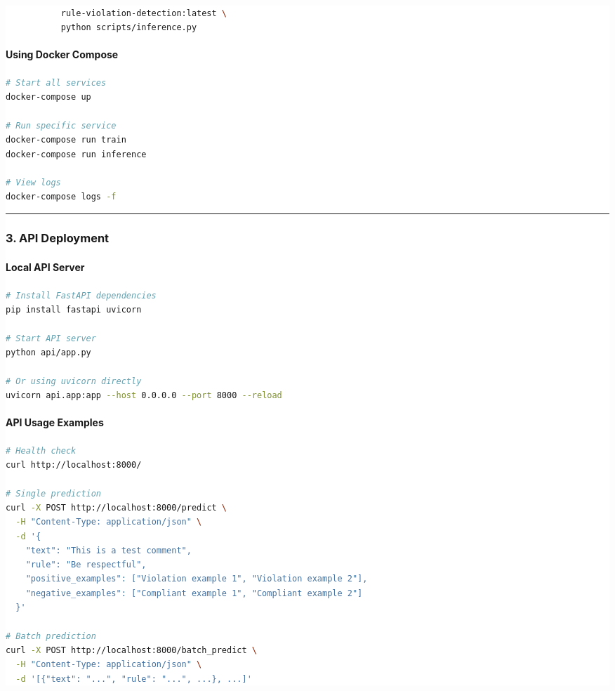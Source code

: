 ```bash
           rule-violation-detection:latest \
           python scripts/inference.py
```

#### Using Docker Compose
```bash
# Start all services
docker-compose up

# Run specific service
docker-compose run train
docker-compose run inference

# View logs
docker-compose logs -f
```

---

### 3. API Deployment

#### Local API Server
```bash
# Install FastAPI dependencies
pip install fastapi uvicorn

# Start API server
python api/app.py

# Or using uvicorn directly
uvicorn api.app:app --host 0.0.0.0 --port 8000 --reload
```

#### API Usage Examples
```bash
# Health check
curl http://localhost:8000/

# Single prediction
curl -X POST http://localhost:8000/predict \
  -H "Content-Type: application/json" \
  -d '{
    "text": "This is a test comment",
    "rule": "Be respectful",
    "positive_examples": ["Violation example 1", "Violation example 2"],
    "negative_examples": ["Compliant example 1", "Compliant example 2"]
  }'

# Batch prediction
curl -X POST http://localhost:8000/batch_predict \
  -H "Content-Type: application/json" \
  -d '[{"text": "...", "rule": "...", ...}, ...]'
```
